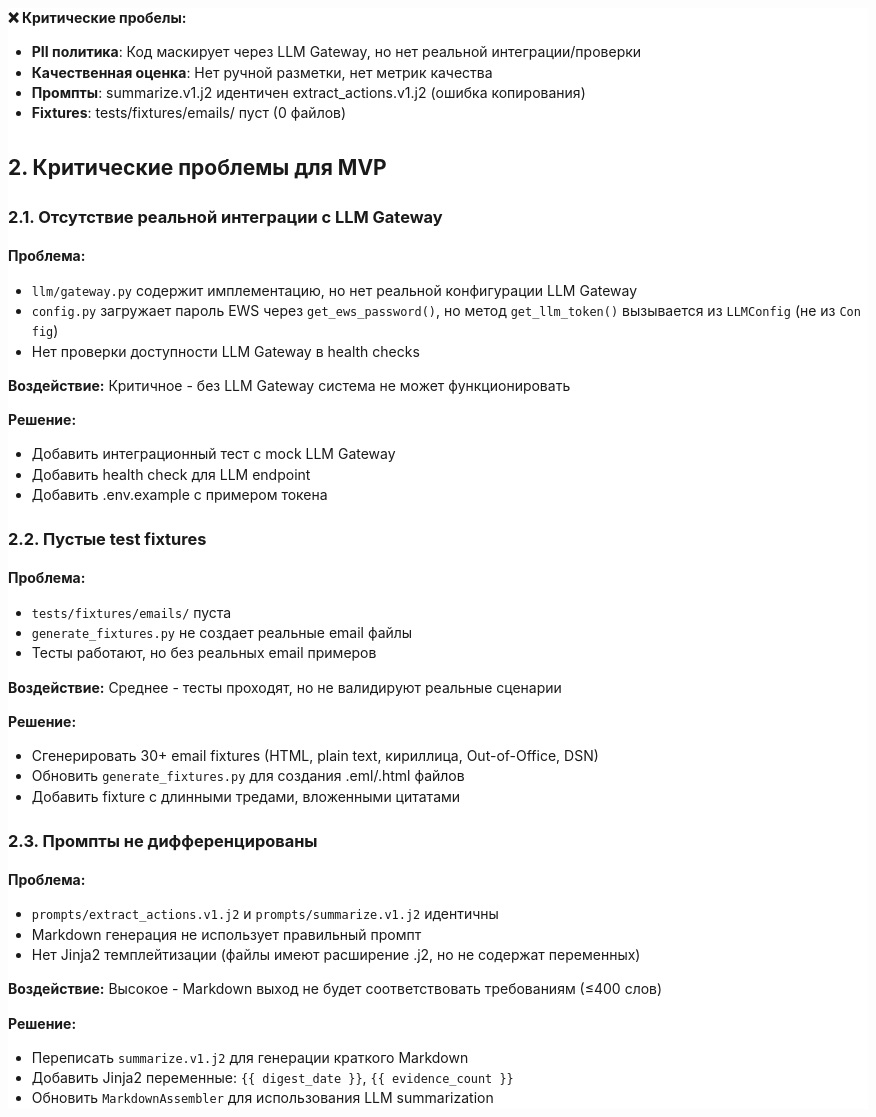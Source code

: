 **❌ Критические пробелы:**

- **PII политика**: Код маскирует через LLM Gateway, но нет реальной интеграции/проверки
- **Качественная оценка**: Нет ручной разметки, нет метрик качества
- **Промпты**: summarize.v1.j2 идентичен extract_actions.v1.j2 (ошибка копирования)
- **Fixtures**: tests/fixtures/emails/ пуст (0 файлов)

## 2. Критические проблемы для MVP

### 2.1. Отсутствие реальной интеграции с LLM Gateway

**Проблема:**

- `llm/gateway.py` содержит имплементацию, но нет реальной конфигурации LLM Gateway
- `config.py` загружает пароль EWS через `get_ews_password()`, но метод `get_llm_token()` вызывается из `LLMConfig` (не из `Config`)
- Нет проверки доступности LLM Gateway в health checks

**Воздействие:** Критичное - без LLM Gateway система не может функционировать

**Решение:**

- Добавить интеграционный тест с mock LLM Gateway
- Добавить health check для LLM endpoint
- Добавить .env.example с примером токена

### 2.2. Пустые test fixtures

**Проблема:**

- `tests/fixtures/emails/` пуста
- `generate_fixtures.py` не создает реальные email файлы
- Тесты работают, но без реальных email примеров

**Воздействие:** Среднее - тесты проходят, но не валидируют реальные сценарии

**Решение:**

- Сгенерировать 30+ email fixtures (HTML, plain text, кириллица, Out-of-Office, DSN)
- Обновить `generate_fixtures.py` для создания .eml/.html файлов
- Добавить fixture с длинными тредами, вложенными цитатами

### 2.3. Промпты не дифференцированы

**Проблема:**

- `prompts/extract_actions.v1.j2` и `prompts/summarize.v1.j2` идентичны
- Markdown генерация не использует правильный промпт
- Нет Jinja2 темплейтизации (файлы имеют расширение .j2, но не содержат переменных)

**Воздействие:** Высокое - Markdown выход не будет соответствовать требованиям (≤400 слов)

**Решение:**

- Переписать `summarize.v1.j2` для генерации краткого Markdown
- Добавить Jinja2 переменные: `{​{ digest_date }}`, `{​{ evidence_count }}`
- Обновить `MarkdownAssembler` для использования LLM summarization
